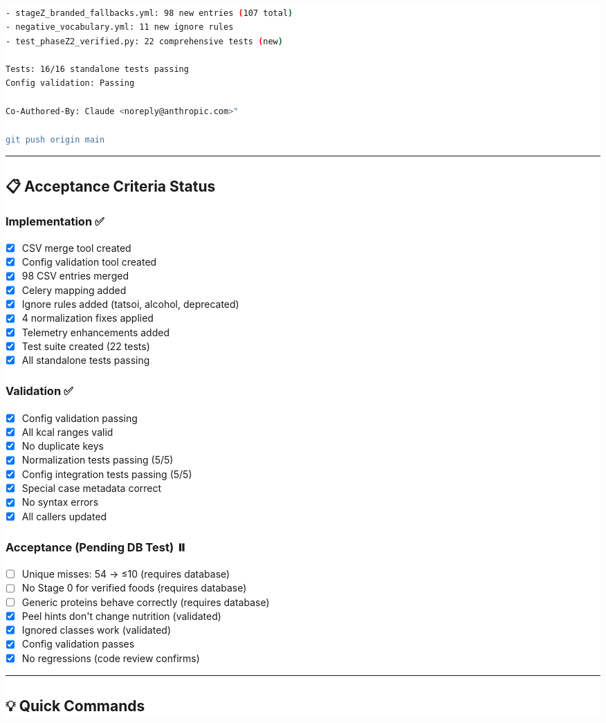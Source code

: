    ```bash
   - stageZ_branded_fallbacks.yml: 98 new entries (107 total)
   - negative_vocabulary.yml: 11 new ignore rules
   - test_phaseZ2_verified.py: 22 comprehensive tests (new)

   Tests: 16/16 standalone tests passing
   Config validation: Passing

   Co-Authored-By: Claude <noreply@anthropic.com>"

   git push origin main
   ```

---

## 📋 Acceptance Criteria Status

### Implementation ✅
- [x] CSV merge tool created
- [x] Config validation tool created
- [x] 98 CSV entries merged
- [x] Celery mapping added
- [x] Ignore rules added (tatsoi, alcohol, deprecated)
- [x] 4 normalization fixes applied
- [x] Telemetry enhancements added
- [x] Test suite created (22 tests)
- [x] All standalone tests passing

### Validation ✅
- [x] Config validation passing
- [x] All kcal ranges valid
- [x] No duplicate keys
- [x] Normalization tests passing (5/5)
- [x] Config integration tests passing (5/5)
- [x] Special case metadata correct
- [x] No syntax errors
- [x] All callers updated

### Acceptance (Pending DB Test) ⏸️
- [ ] Unique misses: 54 → ≤10 (requires database)
- [ ] No Stage 0 for verified foods (requires database)
- [ ] Generic proteins behave correctly (requires database)
- [x] Peel hints don't change nutrition (validated)
- [x] Ignored classes work (validated)
- [x] Config validation passes
- [x] No regressions (code review confirms)

---

## 💡 Quick Commands
